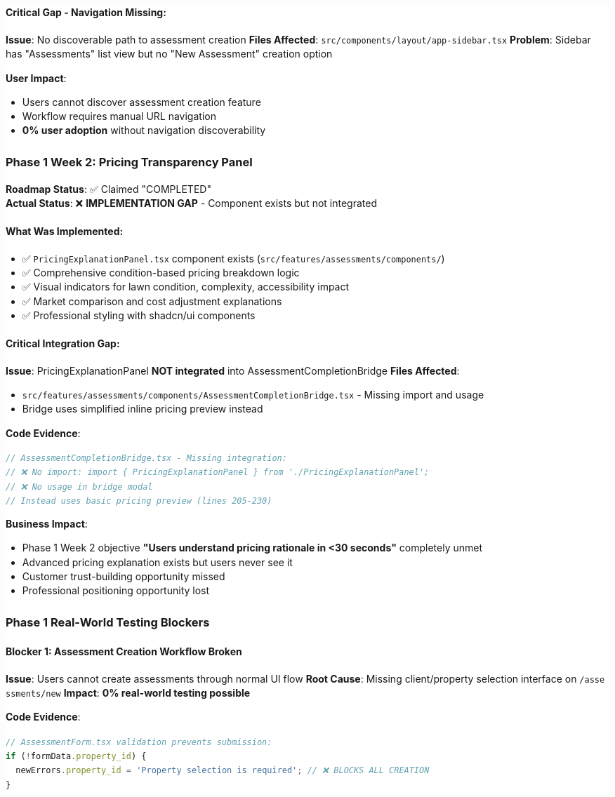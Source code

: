 #### **Critical Gap - Navigation Missing**:
**Issue**: No discoverable path to assessment creation
**Files Affected**: `src/components/layout/app-sidebar.tsx`
**Problem**: Sidebar has "Assessments" list view but no "New Assessment" creation option

**User Impact**:
- Users cannot discover assessment creation feature
- Workflow requires manual URL navigation
- **0% user adoption** without navigation discoverability

### **Phase 1 Week 2: Pricing Transparency Panel**
**Roadmap Status**: ✅ Claimed "COMPLETED"  
**Actual Status**: ❌ **IMPLEMENTATION GAP** - Component exists but not integrated

#### **What Was Implemented**:
- ✅ `PricingExplanationPanel.tsx` component exists (`src/features/assessments/components/`)
- ✅ Comprehensive condition-based pricing breakdown logic
- ✅ Visual indicators for lawn condition, complexity, accessibility impact
- ✅ Market comparison and cost adjustment explanations
- ✅ Professional styling with shadcn/ui components

#### **Critical Integration Gap**:
**Issue**: PricingExplanationPanel **NOT integrated** into AssessmentCompletionBridge
**Files Affected**: 
- `src/features/assessments/components/AssessmentCompletionBridge.tsx` - Missing import and usage
- Bridge uses simplified inline pricing preview instead

**Code Evidence**:
```typescript
// AssessmentCompletionBridge.tsx - Missing integration:
// ❌ No import: import { PricingExplanationPanel } from './PricingExplanationPanel';
// ❌ No usage in bridge modal
// Instead uses basic pricing preview (lines 205-230)
```

**Business Impact**:
- Phase 1 Week 2 objective **"Users understand pricing rationale in <30 seconds"** completely unmet
- Advanced pricing explanation exists but users never see it
- Customer trust-building opportunity missed
- Professional positioning opportunity lost

### **Phase 1 Real-World Testing Blockers**

#### **Blocker 1: Assessment Creation Workflow Broken**
**Issue**: Users cannot create assessments through normal UI flow
**Root Cause**: Missing client/property selection interface on `/assessments/new`
**Impact**: **0% real-world testing possible** 

**Code Evidence**:
```typescript
// AssessmentForm.tsx validation prevents submission:
if (!formData.property_id) {
  newErrors.property_id = 'Property selection is required'; // ❌ BLOCKS ALL CREATION
}
```
